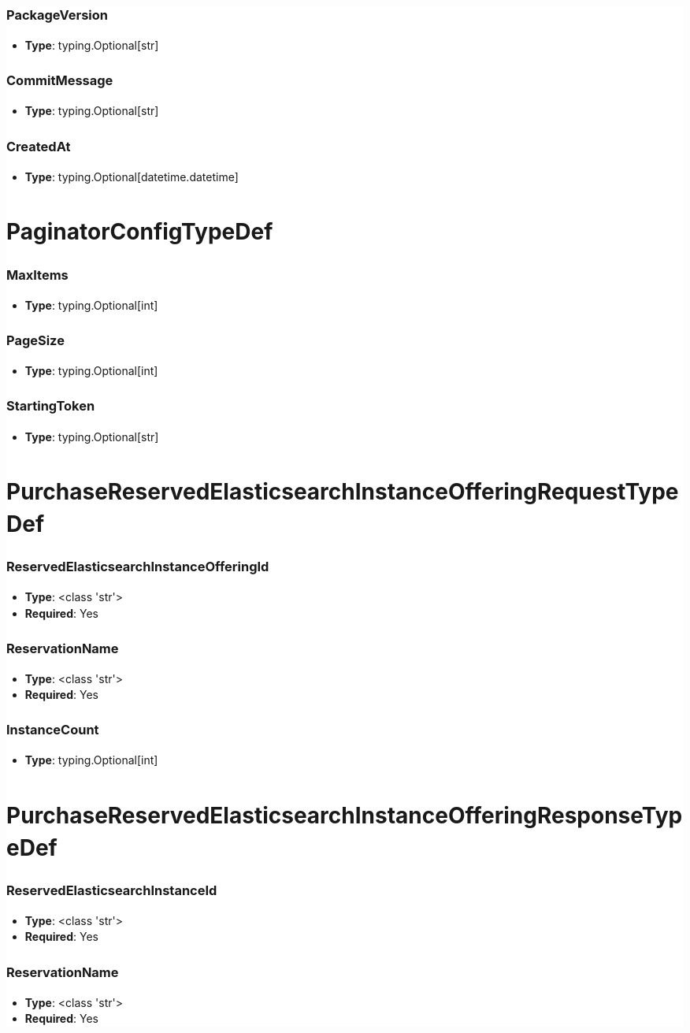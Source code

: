 ### PackageVersion
- **Type**: typing.Optional[str]

### CommitMessage
- **Type**: typing.Optional[str]

### CreatedAt
- **Type**: typing.Optional[datetime.datetime]


# PaginatorConfigTypeDef

### MaxItems
- **Type**: typing.Optional[int]

### PageSize
- **Type**: typing.Optional[int]

### StartingToken
- **Type**: typing.Optional[str]


# PurchaseReservedElasticsearchInstanceOfferingRequestTypeDef

### ReservedElasticsearchInstanceOfferingId
- **Type**: <class 'str'>
- **Required**: Yes

### ReservationName
- **Type**: <class 'str'>
- **Required**: Yes

### InstanceCount
- **Type**: typing.Optional[int]


# PurchaseReservedElasticsearchInstanceOfferingResponseTypeDef

### ReservedElasticsearchInstanceId
- **Type**: <class 'str'>
- **Required**: Yes

### ReservationName
- **Type**: <class 'str'>
- **Required**: Yes

